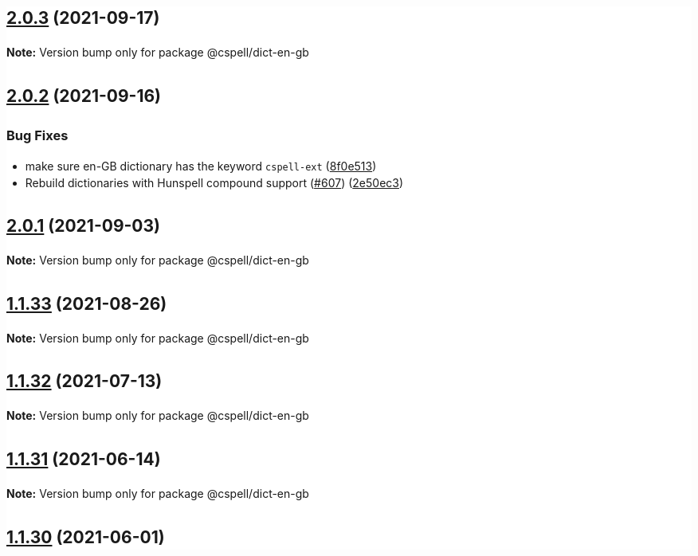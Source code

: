 



## [2.0.3](https://github.com/streetsidesoftware/cspell-dicts/compare/@cspell/dict-en-gb@2.0.2...@cspell/dict-en-gb@2.0.3) (2021-09-17)

**Note:** Version bump only for package @cspell/dict-en-gb





## [2.0.2](https://github.com/streetsidesoftware/cspell-dicts/compare/@cspell/dict-en-gb@2.0.1...@cspell/dict-en-gb@2.0.2) (2021-09-16)

### Bug Fixes

- make sure en-GB dictionary has the keyword `cspell-ext` ([8f0e513](https://github.com/streetsidesoftware/cspell-dicts/commit/8f0e5136d1dfdd145cd29bffa75d0305078eeca4))
- Rebuild dictionaries with Hunspell compound support ([#607](https://github.com/streetsidesoftware/cspell-dicts/issues/607)) ([2e50ec3](https://github.com/streetsidesoftware/cspell-dicts/commit/2e50ec30dae89bef42c673265e9854b61598f786))

## [2.0.1](https://github.com/streetsidesoftware/cspell-dicts/compare/@cspell/dict-en-gb@1.1.33...@cspell/dict-en-gb@2.0.1) (2021-09-03)

**Note:** Version bump only for package @cspell/dict-en-gb

## [1.1.33](https://github.com/streetsidesoftware/cspell-dicts/compare/@cspell/dict-en-gb@1.1.32...@cspell/dict-en-gb@1.1.33) (2021-08-26)

**Note:** Version bump only for package @cspell/dict-en-gb

## [1.1.32](https://github.com/streetsidesoftware/cspell-dicts/compare/@cspell/dict-en-gb@1.1.31...@cspell/dict-en-gb@1.1.32) (2021-07-13)

**Note:** Version bump only for package @cspell/dict-en-gb

## [1.1.31](https://github.com/streetsidesoftware/cspell-dicts/compare/@cspell/dict-en-gb@1.1.30...@cspell/dict-en-gb@1.1.31) (2021-06-14)

**Note:** Version bump only for package @cspell/dict-en-gb

## [1.1.30](https://github.com/streetsidesoftware/cspell-dicts/compare/@cspell/dict-en-gb@1.1.29...@cspell/dict-en-gb@1.1.30) (2021-06-01)
